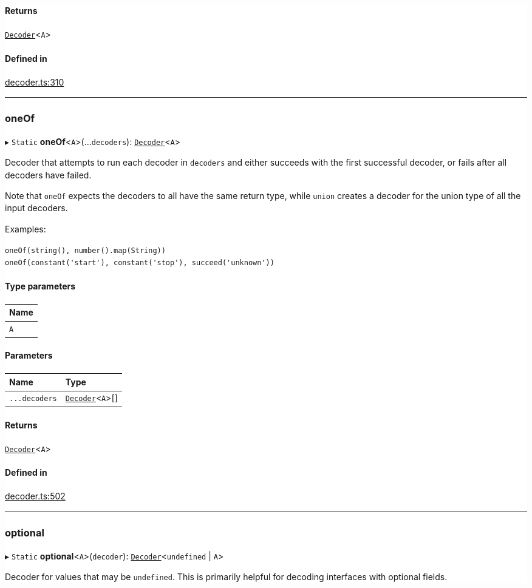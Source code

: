 #### Returns

[`Decoder`](Decoder.md)<`A`\>

#### Defined in

[decoder.ts:310](https://github.com/Addeuz/json-type-validation/blob/7f0c0fa/src/decoder.ts#L310)

___

### oneOf

▸ `Static` **oneOf**<`A`\>(...`decoders`): [`Decoder`](Decoder.md)<`A`\>

Decoder that attempts to run each decoder in `decoders` and either succeeds
with the first successful decoder, or fails after all decoders have failed.

Note that `oneOf` expects the decoders to all have the same return type,
while `union` creates a decoder for the union type of all the input
decoders.

Examples:
```
oneOf(string(), number().map(String))
oneOf(constant('start'), constant('stop'), succeed('unknown'))
```

#### Type parameters

| Name |
| :------ |
| `A` |

#### Parameters

| Name | Type |
| :------ | :------ |
| `...decoders` | [`Decoder`](Decoder.md)<`A`\>[] |

#### Returns

[`Decoder`](Decoder.md)<`A`\>

#### Defined in

[decoder.ts:502](https://github.com/Addeuz/json-type-validation/blob/7f0c0fa/src/decoder.ts#L502)

___

### optional

▸ `Static` **optional**<`A`\>(`decoder`): [`Decoder`](Decoder.md)<`undefined` \| `A`\>

Decoder for values that may be `undefined`. This is primarily helpful for
decoding interfaces with optional fields.
